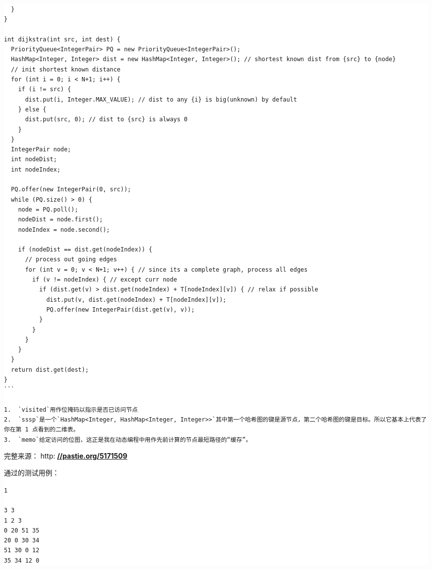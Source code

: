      }
    }

    int dijkstra(int src, int dest) {
      PriorityQueue<IntegerPair> PQ = new PriorityQueue<IntegerPair>();
      HashMap<Integer, Integer> dist = new HashMap<Integer, Integer>(); // shortest known dist from {src} to {node}
      // init shortest known distance
      for (int i = 0; i < N+1; i++) {
        if (i != src) {
          dist.put(i, Integer.MAX_VALUE); // dist to any {i} is big(unknown) by default
        } else {
          dist.put(src, 0); // dist to {src} is always 0
        }
      }
      IntegerPair node;
      int nodeDist;
      int nodeIndex;

      PQ.offer(new IntegerPair(0, src)); 
      while (PQ.size() > 0) {
        node = PQ.poll();
        nodeDist = node.first();
        nodeIndex = node.second();

        if (nodeDist == dist.get(nodeIndex)) {
          // process out going edges
          for (int v = 0; v < N+1; v++) { // since its a complete graph, process all edges
            if (v != nodeIndex) { // except curr node
              if (dist.get(v) > dist.get(nodeIndex) + T[nodeIndex][v]) { // relax if possible
                dist.put(v, dist.get(nodeIndex) + T[nodeIndex][v]);
                PQ.offer(new IntegerPair(dist.get(v), v));
              }
            }
          }
        }
      }
      return dist.get(dest);
    } 
    ```

    1.  `visited`用作位掩码以指示是否已访问节点
    2.  `sssp`是一个`HashMap<Integer, HashMap<Integer, Integer>>`其中第一个哈希图的键是源节点，第二个哈希图的键是目标。所以它基本上代表了你在第 1 点看到的二维表。
    3.  `memo`给定访问的位图，这正是我在动态编程中用作先前计算的节点最短路径的“缓存”。

完整来源： http: **[//pastie.org/5171509](http://pastie.org/5171509)**

通过的测试用例：

```
1

3 3
1 2 3
0 20 51 35
20 0 30 34
51 30 0 12  
35 34 12 0 
```
